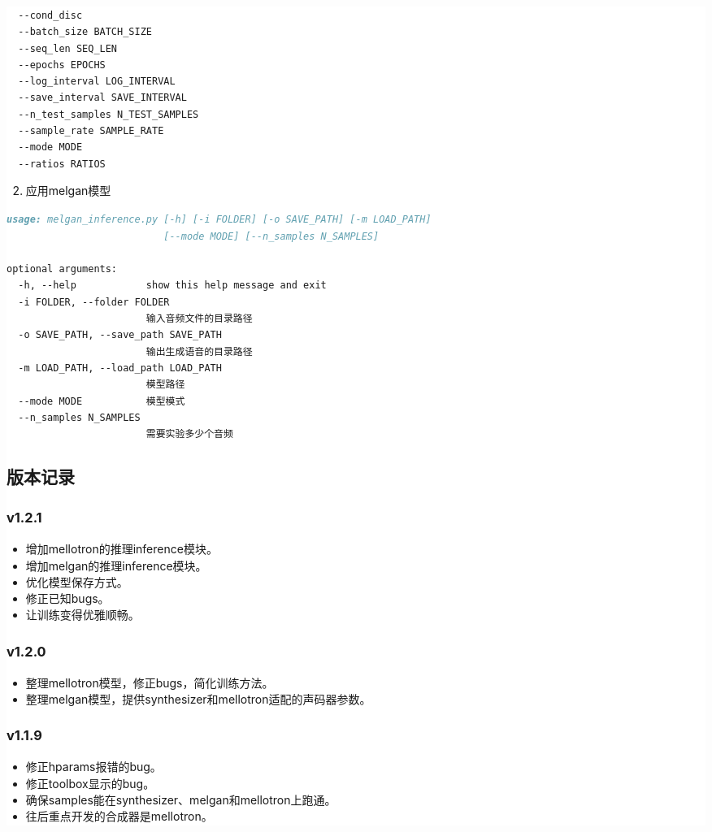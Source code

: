 ```markdown
  --cond_disc
  --batch_size BATCH_SIZE
  --seq_len SEQ_LEN
  --epochs EPOCHS
  --log_interval LOG_INTERVAL
  --save_interval SAVE_INTERVAL
  --n_test_samples N_TEST_SAMPLES
  --sample_rate SAMPLE_RATE
  --mode MODE
  --ratios RATIOS

```


2. 应用melgan模型

```markdown
usage: melgan_inference.py [-h] [-i FOLDER] [-o SAVE_PATH] [-m LOAD_PATH]
                           [--mode MODE] [--n_samples N_SAMPLES]

optional arguments:
  -h, --help            show this help message and exit
  -i FOLDER, --folder FOLDER
                        输入音频文件的目录路径
  -o SAVE_PATH, --save_path SAVE_PATH
                        输出生成语音的目录路径
  -m LOAD_PATH, --load_path LOAD_PATH
                        模型路径
  --mode MODE           模型模式
  --n_samples N_SAMPLES
                        需要实验多少个音频

```

## 版本记录

### v1.2.1
- 增加mellotron的推理inference模块。
- 增加melgan的推理inference模块。
- 优化模型保存方式。
- 修正已知bugs。
- 让训练变得优雅顺畅。


### v1.2.0
- 整理mellotron模型，修正bugs，简化训练方法。
- 整理melgan模型，提供synthesizer和mellotron适配的声码器参数。


### v1.1.9
- 修正hparams报错的bug。
- 修正toolbox显示的bug。
- 确保samples能在synthesizer、melgan和mellotron上跑通。
- 往后重点开发的合成器是mellotron。
